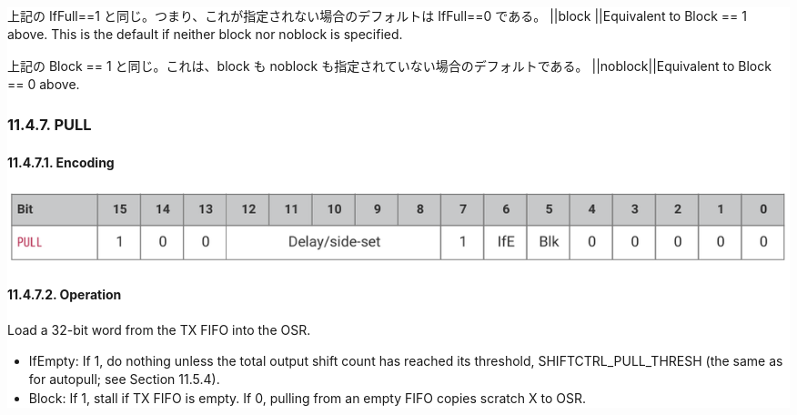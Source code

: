 上記の IfFull==1 と同じ。つまり、これが指定されない場合のデフォルトは IfFull==0 である。
||block ||Equivalent to Block == 1 above. This is the default if neither block nor noblock is specified.

上記の Block == 1 と同じ。これは、block も noblock も指定されていない場合のデフォルトである。
||noblock||Equivalent to Block == 0 above.
</description>

### 11.4.7. PULL

#### 11.4.7.1. Encoding

<img src="img/Bit11_4_7_1.png"/>

#### 11.4.7.2. Operation

Load a 32-bit word from the TX FIFO into the OSR.

* IfEmpty: If 1, do nothing unless the total output shift count has reached its threshold, SHIFTCTRL_PULL_THRESH (the same as for autopull; see Section 11.5.4).
* Block: If 1, stall if TX FIFO is empty. If 0, pulling from an empty FIFO copies scratch X to OSR.

